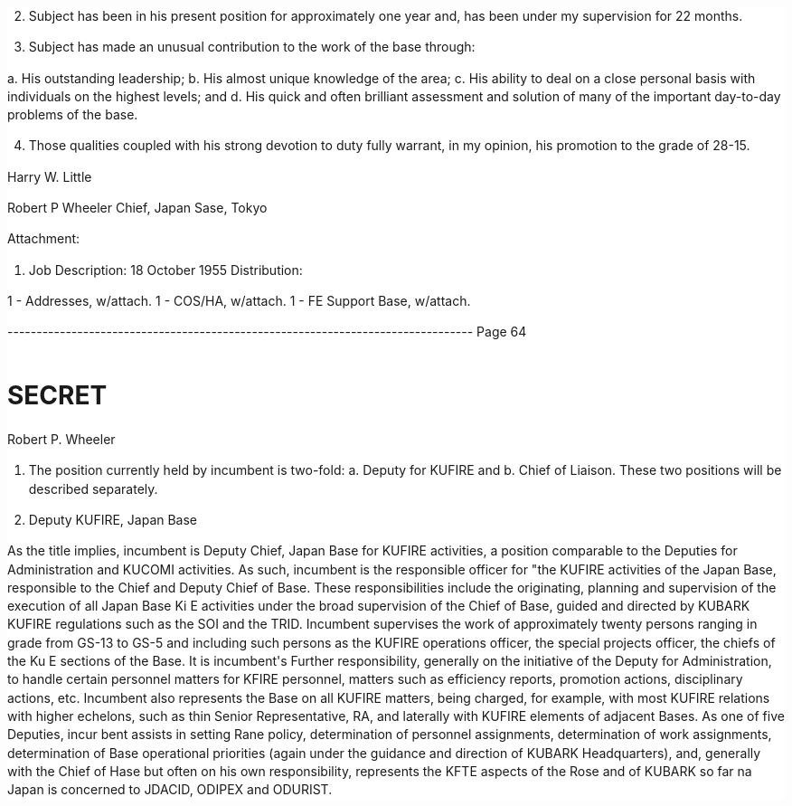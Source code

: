 2. Subject has been in his present position for approximately one year and, has been under my supervision for 22 months.

3. Subject has made an unusual contribution to the work of the base through:

a. His outstanding leadership;
b. His almost unique knowledge of the area;
c. His ability to deal on a close personal basis with individuals on the highest levels; and
d. His quick and often brilliant assessment and solution of many of the important day-to-day problems of the base.

4. Those qualities coupled with his strong devotion to duty fully warrant, in my opinion, his promotion to the grade of 28-15.

Harry W. Little

Robert P Wheeler Chief, Japan Sase, Tokyo

Attachment:

1. Job Description:
   18 October 1955
   Distribution:

1 - Addresses, w/attach.
1 - COS/HA, w/attach.
1 - FE Support Base, w/attach.


-------------------------------------------------------------------------------- Page 64

# SECRET

Robert P. Wheeler

1.  The position currently held by incumbent is two-fold: a. Deputy for KUFIRE and b. Chief of Liaison. These two positions will be described separately.

2.  Deputy KUFIRE, Japan Base

As the title implies, incumbent is Deputy Chief, Japan Base for KUFIRE activities, a position comparable to the Deputies for Administration and KUCOMI activities. As such, incumbent is the responsible officer for "the KUFIRE activities of the Japan Base, responsible to the Chief and Deputy Chief of Base. These responsibilities include the originating, planning and supervision of the execution of all Japan Base Ki E activities under the broad supervision of the Chief of Base, guided and directed by KUBARK KUFIRE regulations such as the SOI and the TRID. Incumbent supervises the work of approximately twenty persons ranging in grade from GS-13 to GS-5 and including such persons as the KUFIRE operations officer, the special projects officer, the chiefs of the Ku E sections of the Base. It is incumbent's Further responsibility, generally on the initiative of the Deputy for Administration, to handle certain personnel matters for KFIRE personnel, matters such as efficiency reports, promotion actions, disciplinary actions, etc. Incumbent also represents the Base on all KUFIRE matters, being charged, for example, with most KUFIRE relations with higher echelons, such as thin Senior Representative, RA, and laterally with KUFIRE elements of adjacent Bases. As one of five Deputies, incur bent assists in setting Rane policy, determination of personnel assignments, determination of work assignments, determination of Base operational priorities (again under the guidance and direction of KUBARK Headquarters), and, generally with the Chief of Hase but often on his own responsibility, represents the KFTE aspects of the Rose and of KUBARK so far na Japan is concerned to JDACID, ODIPEX and ODURIST.
